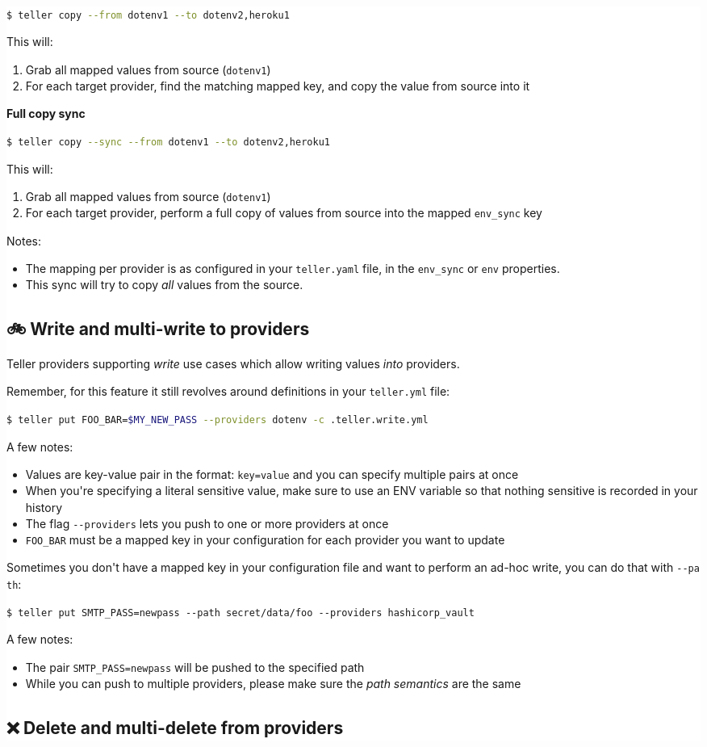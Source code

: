 ```bash
$ teller copy --from dotenv1 --to dotenv2,heroku1
```

This will:

1. Grab all mapped values from source (`dotenv1`)
2. For each target provider, find the matching mapped key, and copy the value from source into it

**Full copy sync**

```bash
$ teller copy --sync --from dotenv1 --to dotenv2,heroku1
```

This will:

1. Grab all mapped values from source (`dotenv1`)
2. For each target provider, perform a full copy of values from source into the mapped `env_sync` key

Notes:

- The mapping per provider is as configured in your `teller.yaml` file, in the `env_sync` or `env` properties.
- This sync will try to copy _all_ values from the source.

## :bike: Write and multi-write to providers

Teller providers supporting _write_ use cases which allow writing values _into_ providers.

Remember, for this feature it still revolves around definitions in your `teller.yml` file:

```bash
$ teller put FOO_BAR=$MY_NEW_PASS --providers dotenv -c .teller.write.yml
```

A few notes:

- Values are key-value pair in the format: `key=value` and you can specify multiple pairs at once
- When you're specifying a literal sensitive value, make sure to use an ENV variable so that nothing sensitive is recorded in your history
- The flag `--providers` lets you push to one or more providers at once
- `FOO_BAR` must be a mapped key in your configuration for each provider you want to update

Sometimes you don't have a mapped key in your configuration file and want to perform an ad-hoc write, you can do that with `--path`:

```
$ teller put SMTP_PASS=newpass --path secret/data/foo --providers hashicorp_vault
```

A few notes:

- The pair `SMTP_PASS=newpass` will be pushed to the specified path
- While you can push to multiple providers, please make sure the _path semantics_ are the same

## :x: Delete and multi-delete from providers
